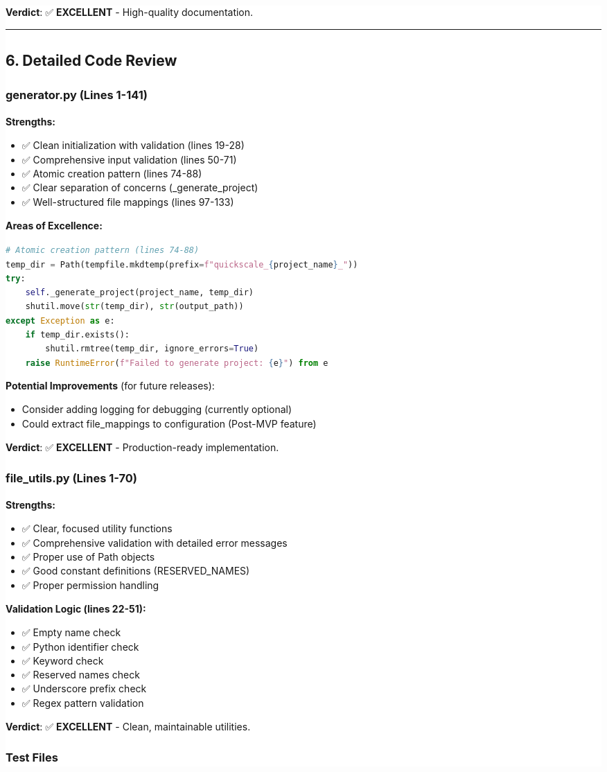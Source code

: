 **Verdict**: ✅ **EXCELLENT** - High-quality documentation.

---

## 6. Detailed Code Review

### generator.py (Lines 1-141)

**Strengths:**
- ✅ Clean initialization with validation (lines 19-28)
- ✅ Comprehensive input validation (lines 50-71)
- ✅ Atomic creation pattern (lines 74-88)
- ✅ Clear separation of concerns (_generate_project)
- ✅ Well-structured file mappings (lines 97-133)

**Areas of Excellence:**
```python
# Atomic creation pattern (lines 74-88)
temp_dir = Path(tempfile.mkdtemp(prefix=f"quickscale_{project_name}_"))
try:
    self._generate_project(project_name, temp_dir)
    shutil.move(str(temp_dir), str(output_path))
except Exception as e:
    if temp_dir.exists():
        shutil.rmtree(temp_dir, ignore_errors=True)
    raise RuntimeError(f"Failed to generate project: {e}") from e
```

**Potential Improvements** (for future releases):
- Consider adding logging for debugging (currently optional)
- Could extract file_mappings to configuration (Post-MVP feature)

**Verdict**: ✅ **EXCELLENT** - Production-ready implementation.

### file_utils.py (Lines 1-70)

**Strengths:**
- ✅ Clear, focused utility functions
- ✅ Comprehensive validation with detailed error messages
- ✅ Proper use of Path objects
- ✅ Good constant definitions (RESERVED_NAMES)
- ✅ Proper permission handling

**Validation Logic (lines 22-51):**
- ✅ Empty name check
- ✅ Python identifier check
- ✅ Keyword check
- ✅ Reserved names check
- ✅ Underscore prefix check
- ✅ Regex pattern validation

**Verdict**: ✅ **EXCELLENT** - Clean, maintainable utilities.

### Test Files
